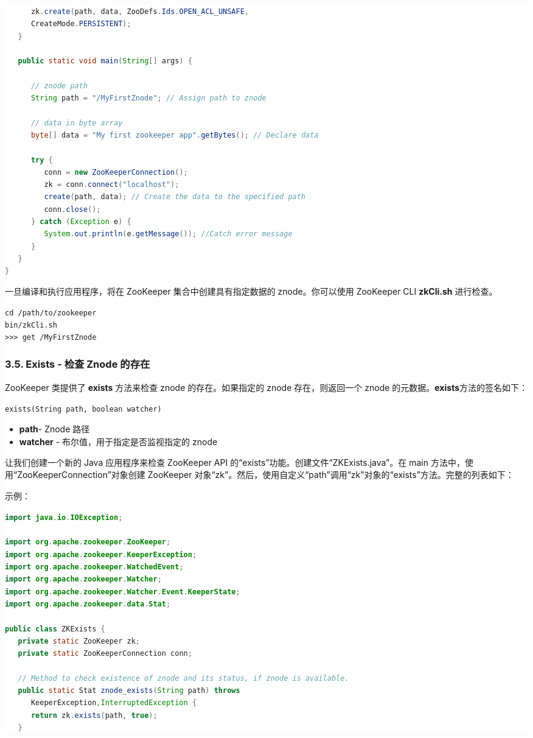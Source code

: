 ```java
      zk.create(path, data, ZooDefs.Ids.OPEN_ACL_UNSAFE,
      CreateMode.PERSISTENT);
   }

   public static void main(String[] args) {

      // znode path
      String path = "/MyFirstZnode"; // Assign path to znode

      // data in byte array
      byte[] data = "My first zookeeper app".getBytes(); // Declare data

      try {
         conn = new ZooKeeperConnection();
         zk = conn.connect("localhost");
         create(path, data); // Create the data to the specified path
         conn.close();
      } catch (Exception e) {
         System.out.println(e.getMessage()); //Catch error message
      }
   }
}
```

一旦编译和执行应用程序，将在 ZooKeeper 集合中创建具有指定数据的 znode。你可以使用 ZooKeeper CLI **zkCli.sh** 进行检查。

```
cd /path/to/zookeeper
bin/zkCli.sh
>>> get /MyFirstZnode
```

### 3.5. Exists - 检查 Znode 的存在

ZooKeeper 类提供了 **exists** 方法来检查 znode 的存在。如果指定的 znode 存在，则返回一个 znode 的元数据。**exists**方法的签名如下：

```
exists(String path, boolean watcher)
```

- **path**- Znode 路径
- **watcher** - 布尔值，用于指定是否监视指定的 znode

让我们创建一个新的 Java 应用程序来检查 ZooKeeper API 的“exists”功能。创建文件“ZKExists.java”。在 main 方法中，使用“ZooKeeperConnection”对象创建 ZooKeeper 对象“zk”。然后，使用自定义“path”调用“zk”对象的“exists”方法。完整的列表如下：

示例：

```java
import java.io.IOException;

import org.apache.zookeeper.ZooKeeper;
import org.apache.zookeeper.KeeperException;
import org.apache.zookeeper.WatchedEvent;
import org.apache.zookeeper.Watcher;
import org.apache.zookeeper.Watcher.Event.KeeperState;
import org.apache.zookeeper.data.Stat;

public class ZKExists {
   private static ZooKeeper zk;
   private static ZooKeeperConnection conn;

   // Method to check existence of znode and its status, if znode is available.
   public static Stat znode_exists(String path) throws
      KeeperException,InterruptedException {
      return zk.exists(path, true);
   }
```